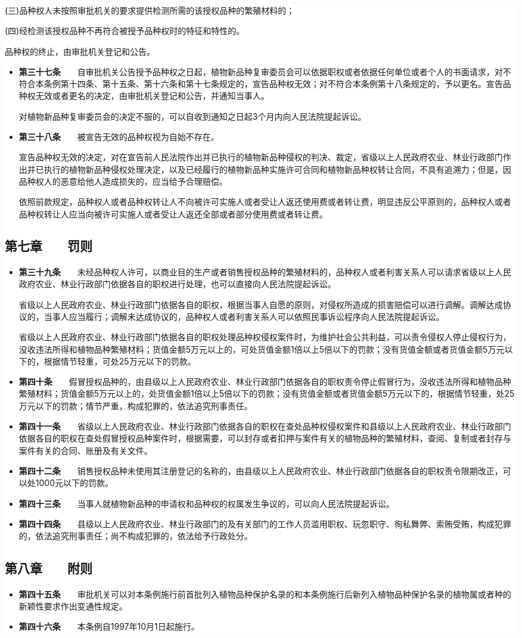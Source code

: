   (三)品种权人未按照审批机关的要求提供检测所需的该授权品种的繁殖材料的；

  (四)经检测该授权品种不再符合被授予品种权时的特征和特性的。

  品种权的终止，由审批机关登记和公告。

- **第三十七条**　　自审批机关公告授予品种权之日起，植物新品种复审委员会可以依据职权或者依据任何单位或者个人的书面请求，对不符合本条例第十四条、第十五条、第十六条和第十七条规定的，宣告品种权无效；对不符合本条例第十八条规定的，予以更名。宣告品种权无效或者更名的决定，由审批机关登记和公告，并通知当事人。

  对植物新品种复审委员会的决定不服的，可以自收到通知之日起3个月内向人民法院提起诉讼。

- **第三十八条**　　被宣告无效的品种权视为自始不存在。

  宣告品种权无效的决定，对在宣告前人民法院作出并已执行的植物新品种侵权的判决、裁定，省级以上人民政府农业、林业行政部门作出并已执行的植物新品种侵权处理决定，以及已经履行的植物新品种实施许可合同和植物新品种权转让合同，不具有追溯力；但是，因品种权人的恶意给他人造成损失的，应当给予合理赔偿。

  依照前款规定，品种权人或者品种权转让人不向被许可实施人或者受让人返还使用费或者转让费，明显违反公平原则的，品种权人或者品种权转让人应当向被许可实施人或者受让人返还全部或者部分使用费或者转让费。

## 第七章　　罚则

- **第三十九条**　　未经品种权人许可，以商业目的生产或者销售授权品种的繁殖材料的，品种权人或者利害关系人可以请求省级以上人民政府农业、林业行政部门依据各自的职权进行处理，也可以直接向人民法院提起诉讼。

  省级以上人民政府农业、林业行政部门依据各自的职权，根据当事人自愿的原则，对侵权所造成的损害赔偿可以进行调解。调解达成协议的，当事人应当履行；调解未达成协议的，品种权人或者利害关系人可以依照民事诉讼程序向人民法院提起诉讼。

  省级以上人民政府农业、林业行政部门依据各自的职权处理品种权侵权案件时，为维护社会公共利益，可以责令侵权人停止侵权行为，没收违法所得和植物品种繁殖材料；货值金额5万元以上的，可处货值金额1倍以上5倍以下的罚款；没有货值金额或者货值金额5万元以下的，根据情节轻重，可处25万元以下的罚款。

- **第四十条**　　假冒授权品种的，由县级以上人民政府农业、林业行政部门依据各自的职权责令停止假冒行为，没收违法所得和植物品种繁殖材料；货值金额5万元以上的，处货值金额1倍以上5倍以下的罚款；没有货值金额或者货值金额5万元以下的，根据情节轻重，处25万元以下的罚款；情节严重，构成犯罪的，依法追究刑事责任。

- **第四十一条**　　省级以上人民政府农业、林业行政部门依据各自的职权在查处品种权侵权案件和县级以上人民政府农业、林业行政部门依据各自的职权在查处假冒授权品种案件时，根据需要，可以封存或者扣押与案件有关的植物品种的繁殖材料，查阅、复制或者封存与案件有关的合同、账册及有关文件。

- **第四十二条**　　销售授权品种未使用其注册登记的名称的，由县级以上人民政府农业、林业行政部门依据各自的职权责令限期改正，可以处1000元以下的罚款。

- **第四十三条**　　当事人就植物新品种的申请权和品种权的权属发生争议的，可以向人民法院提起诉讼。

- **第四十四条**　　县级以上人民政府农业、林业行政部门的及有关部门的工作人员滥用职权、玩忽职守、徇私舞弊、索贿受贿，构成犯罪的，依法追究刑事责任；尚不构成犯罪的，依法给予行政处分。

## 第八章　　附则

- **第四十五条**　　审批机关可以对本条例施行前首批列入植物品种保护名录的和本条例施行后新列入植物品种保护名录的植物属或者种的新颖性要求作出变通性规定。

- **第四十六条**　　本条例自1997年10月1日起施行。
